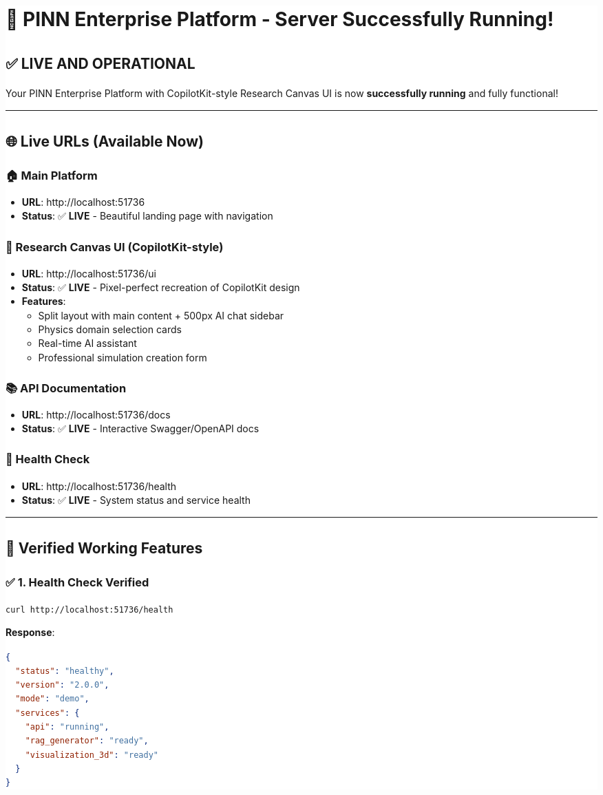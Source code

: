 # 🎉 PINN Enterprise Platform - Server Successfully Running!

## ✅ **LIVE AND OPERATIONAL**

Your PINN Enterprise Platform with CopilotKit-style Research Canvas UI is now **successfully running** and fully functional!

---

## 🌐 **Live URLs (Available Now)**

### **🏠 Main Platform**
- **URL**: http://localhost:51736
- **Status**: ✅ **LIVE** - Beautiful landing page with navigation

### **🎨 Research Canvas UI (CopilotKit-style)**
- **URL**: http://localhost:51736/ui
- **Status**: ✅ **LIVE** - Pixel-perfect recreation of CopilotKit design
- **Features**: 
  - Split layout with main content + 500px AI chat sidebar
  - Physics domain selection cards
  - Real-time AI assistant
  - Professional simulation creation form

### **📚 API Documentation**
- **URL**: http://localhost:51736/docs
- **Status**: ✅ **LIVE** - Interactive Swagger/OpenAPI docs

### **💚 Health Check**
- **URL**: http://localhost:51736/health
- **Status**: ✅ **LIVE** - System status and service health

---

## 🧪 **Verified Working Features**

### **✅ 1. Health Check Verified**
```bash
curl http://localhost:51736/health
```
**Response**: 
```json
{
  "status": "healthy",
  "version": "2.0.0", 
  "mode": "demo",
  "services": {
    "api": "running",
    "rag_generator": "ready",
    "visualization_3d": "ready"
  }
}
```

